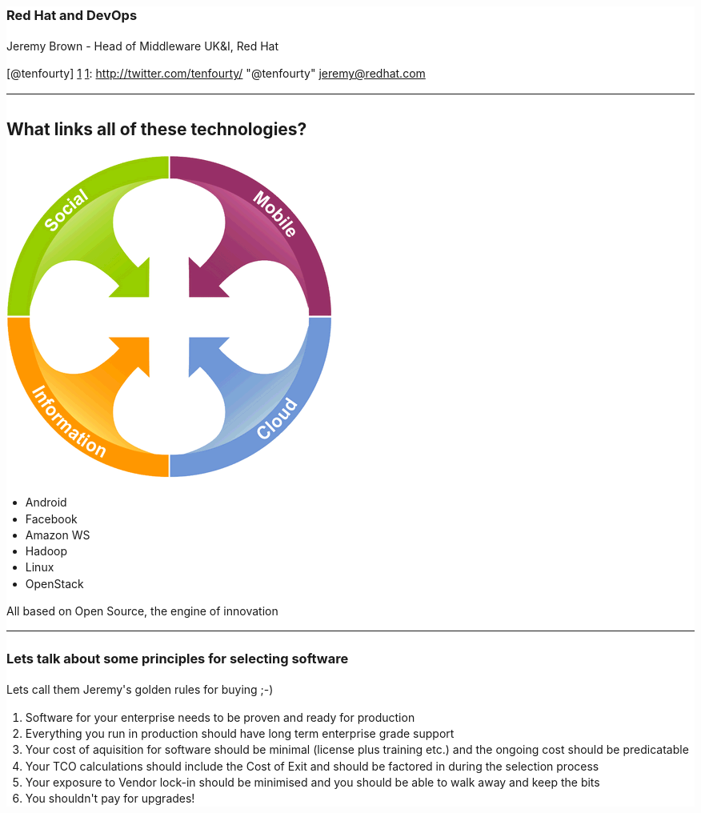 
### Red Hat and DevOps
Jeremy Brown - Head of Middleware UK&I, Red Hat

[@tenfourty] [1]
[1]: http://twitter.com/tenfourty/ "@tenfourty"
<jeremy@redhat.com>

---

## What links all of these technologies?

![Gartner Nexus of Forces](img/gartnerNexusOfForces.png)  

* Android
* Facebook
* Amazon WS
* Hadoop
* Linux
* OpenStack

All based on Open Source, the engine of innovation 

---

### Lets talk about some **principles** for selecting software
Lets call them Jeremy's golden rules for buying ;-)

1. Software for your enterprise needs to be proven and ready for production 
2. Everything you run in production should have long term enterprise grade support 
3. Your cost of aquisition for software should be minimal (license plus training etc.) and the ongoing cost should be predicatable 
4. Your TCO calculations should include the Cost of Exit and should be factored in during the selection process 
5. Your exposure to Vendor lock-in should be minimised and you should be able to walk away and keep the bits 
6. You shouldn't pay for upgrades! 


[1]: http://www.slideshare.net/gmccance/cern-data-centre-evolution
[1]: http://pressos-runningonthe.rhcloud.com/RedHatDevOps.html
[2]: http://www.openshift.com/ "OpenShift"
[3]: https://github.com/tenfourty/pressos
[4]: https://github.com/hakimel/reveal.js "reveal.js"
[5]: http://twitter.com/tenfourty/ "@tenfourty"